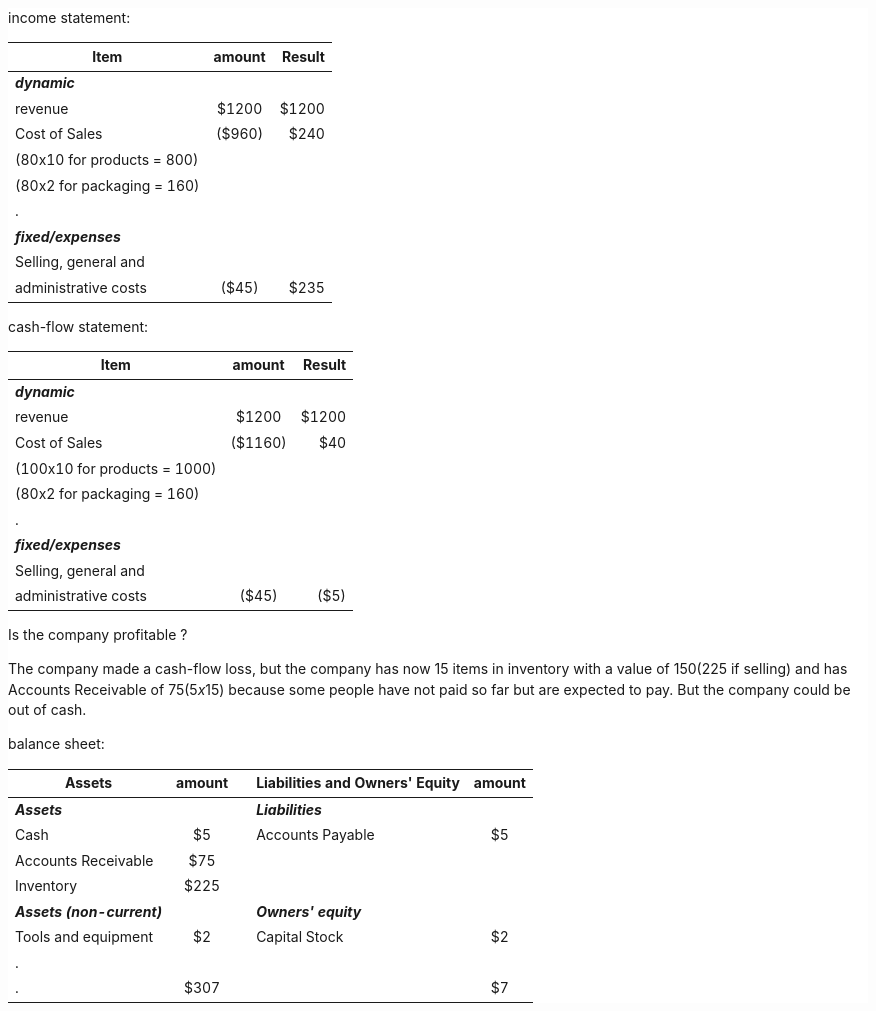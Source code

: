 
income statement:

| Item                           | amount        | Result|
| ------------------------------ |:-------------:| -----:|
| ***dynamic***                  |               |       |
| revenue                        | $1200         | $1200 |
| Cost of Sales                  | ($960)        | $240  |
| (80x10 for products = 800)     |               |       |
| (80x2 for packaging = 160)     |               |       |
| .                              |               |       |
| ***fixed/expenses***           |               |       |
| Selling, general and           |               |       |
| administrative costs           | ($45)         |  $235 |

cash-flow statement:

| Item                           | amount        | Result|
| ------------------------------ |:-------------:| -----:|
| ***dynamic***                  |               |       |
| revenue                        | $1200         | $1200 |
| Cost of Sales                  | ($1160)       | $40   |
| (100x10 for products = 1000)   |               |       |
| (80x2 for packaging = 160)     |               |       |
| .                              |               |       |
| ***fixed/expenses***           |               |       |
| Selling, general and           |               |       |
| administrative costs           | ($45)         |  ($5) |

Is the company profitable ?

The company made a cash-flow loss, but the company has now 15 items in inventory with a value of $150 ($225 if selling)
and has Accounts Receivable of $75 (5x$15) because some people have not paid so far but are expected to pay.
But the company could be out of cash.

balance sheet:

| Assets                         | amount        |   | Liabilities and Owners' Equity | amount   |
| ------------------------------ |:-------------:| -:| ------------------------------ |:--------:|
| ***Assets***                   |               |   | ***Liabilities***              |          |
| Cash                           | $5            |   | Accounts Payable               | $5       |
| Accounts Receivable            | $75           |   |                                |          |
| Inventory                      | $225          |   |                                |          |
| ***Assets (non-current)***     |               |   | ***Owners' equity***           |          |
| Tools and equipment            | $2            |   | Capital Stock                  | $2       |
| .                              |               |   |                                |          |
| .                              | $307          |   |                                | $7       |
